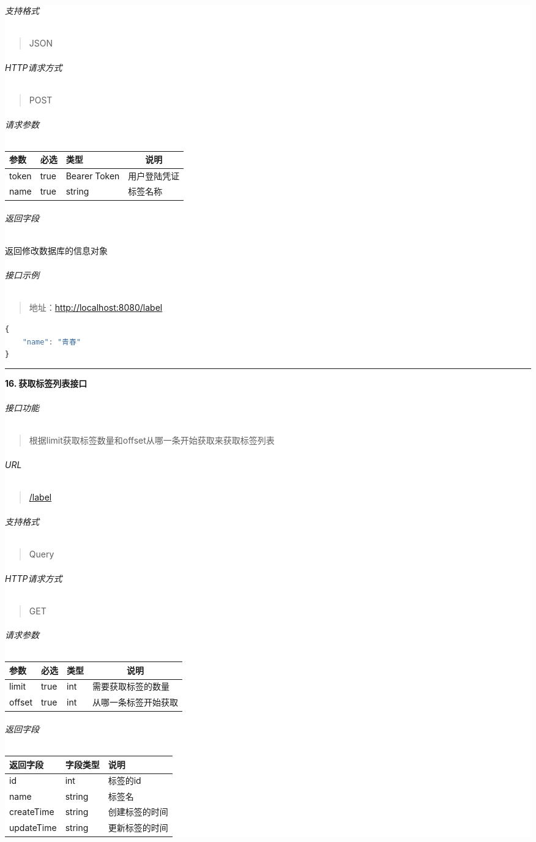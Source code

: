 ###### 支持格式
> JSON

###### HTTP请求方式
> POST

###### 请求参数
|参数|必选|类型|说明|
|:-----  |:-------|:-----|-----                                |
|token    |true   |Bearer Token |用户登陆凭证                          |
|name    |true    |string|标签名称                          |


###### 返回字段
返回修改数据库的信息对象

###### 接口示例
> 地址：[http://localhost:8080/label]()

``` js
{
    "name": "青春"
}
```
---


**16\. 获取标签列表接口**
###### 接口功能
> 根据limit获取标签数量和offset从哪一条开始获取来获取标签列表

###### URL
> [/label]()

###### 支持格式
> Query

###### HTTP请求方式
> GET

###### 请求参数
|参数|必选|类型|说明|
|:-----  |:-------|:-----|-----                                |
|limit    |true    |int|需要获取标签的数量           |
|offset    |true    |int|从哪一条标签开始获取           |


###### 返回字段
|返回字段|字段类型|说明                              |
|:-----   |:------|:-----------------------------   |
|id   |int    |标签的id   |
|name  |string | 标签名                      |
|createTime |string |创建标签的时间                         |
|updateTime |string |更新标签的时间                         |
